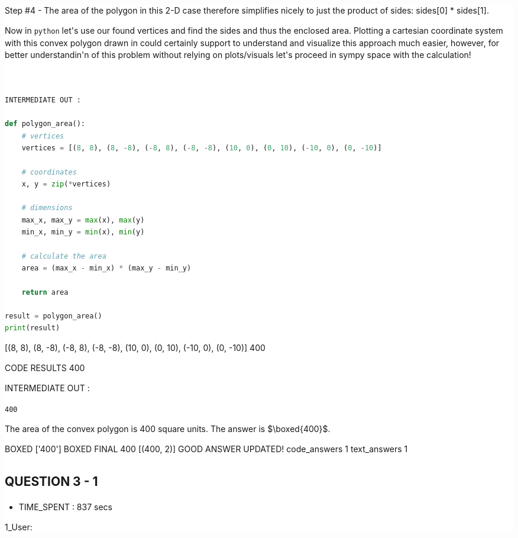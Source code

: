 Step #4 - The area of the polygon in this 2-D case therefore simplifies nicely to just the product of sides: sides[0] * sides[1].

Now in `python` let's use our found vertices and find the sides and thus the enclosed area. Plotting a cartesian coordinate system with this convex polygon drawn in could certainly support to understand and visualize this approach much easier, however, for better understandin'n of this problem without relying on plots/visuals let's proceed in sympy space with the calculation!
```python


INTERMEDIATE OUT :

def polygon_area():
    # vertices
    vertices = [(8, 8), (8, -8), (-8, 8), (-8, -8), (10, 0), (0, 10), (-10, 0), (0, -10)]
    
    # coordinates
    x, y = zip(*vertices)
    
    # dimensions
    max_x, max_y = max(x), max(y)
    min_x, min_y = min(x), min(y)
    
    # calculate the area
    area = (max_x - min_x) * (max_y - min_y)
    
    return area

result = polygon_area()
print(result)
```

[(8, 8), (8, -8), (-8, 8), (-8, -8), (10, 0), (0, 10), (-10, 0), (0, -10)]
400

CODE RESULTS 400

INTERMEDIATE OUT :
```output
400
```
The area of the convex polygon is $400$ square units. The answer is $\boxed{400}$.

BOXED ['400']
BOXED FINAL 400
[(400, 2)]
GOOD ANSWER UPDATED!
code_answers 1 text_answers 1



## QUESTION 3 - 1 
- TIME_SPENT : 837 secs

1_User:

